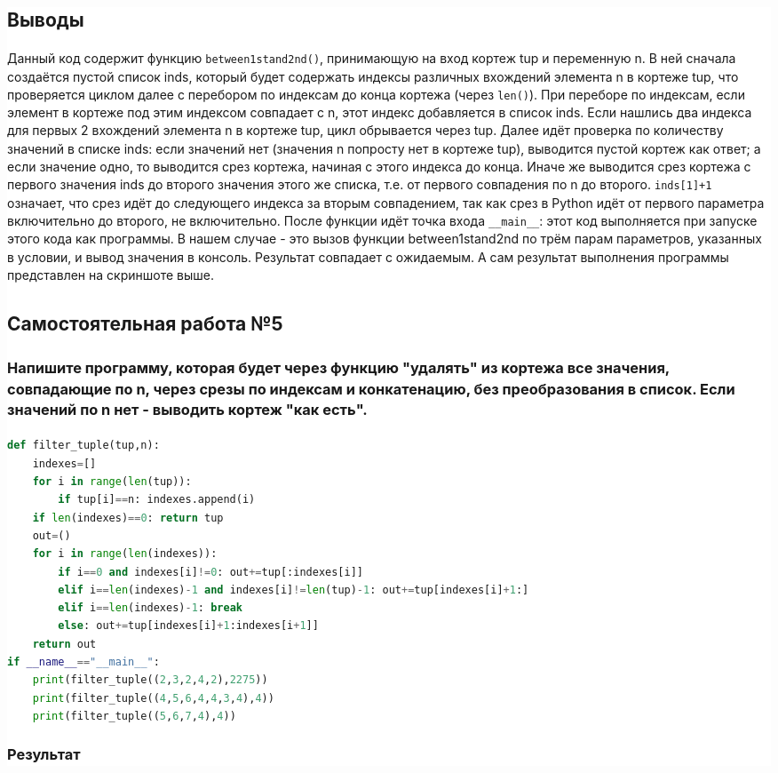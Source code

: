 ## Выводы

Данный код содержит функцию `between1stand2nd()`, принимающую на вход кортеж tup и переменную n. В ней сначала создаётся пустой список inds, который будет содержать индексы различных вхождений элемента n в кортеже tup, что проверяется циклом далее с перебором по индексам до конца кортежа (через `len()`). При переборе по индексам, если элемент в кортеже под этим индексом совпадает с n, этот индекс добавляется в список inds. Если нашлись два индекса для первых 2 вхождений элемента n в кортеже tup, цикл обрывается через tup. Далее идёт проверка по количеству значений в списке inds: если значений нет (значения n попросту нет в кортеже tup), выводится пустой кортеж как ответ; а если значение одно, то выводится срез кортежа, начиная с этого индекса до конца. Иначе же выводится срез кортежа с первого значения inds до второго значения этого же списка, т.е. от первого совпадения по n до второго. `inds[1]+1` означает, что срез идёт до следующего индекса за вторым совпадением, так как срез в Python идёт от первого параметра включительно до второго, не включительно. После функции идёт точка входа `__main__`: этот код выполняется при запуске этого кода как программы. В нашем случае - это вызов функции between1stand2nd по трём парам параметров, указанных в условии, и вывод значения в консоль. Результат совпадает с ожидаемым. А сам результат выполнения программы представлен на скриншоте выше.

## Самостоятельная работа №5
### Напишите программу, которая будет через функцию "удалять" из кортежа все значения, совпадающие по n, через срезы по индексам и конкатенацию, без преобразования в список. Если значений по n нет - выводить кортеж "как есть".

```python
def filter_tuple(tup,n):
    indexes=[]
    for i in range(len(tup)):
        if tup[i]==n: indexes.append(i)
    if len(indexes)==0: return tup
    out=()
    for i in range(len(indexes)):
        if i==0 and indexes[i]!=0: out+=tup[:indexes[i]]
        elif i==len(indexes)-1 and indexes[i]!=len(tup)-1: out+=tup[indexes[i]+1:]
        elif i==len(indexes)-1: break
        else: out+=tup[indexes[i]+1:indexes[i+1]]
    return out
if __name__=="__main__":
    print(filter_tuple((2,3,2,4,2),2275))
    print(filter_tuple((4,5,6,4,4,3,4),4))
    print(filter_tuple((5,6,7,4),4))
```
### Результат